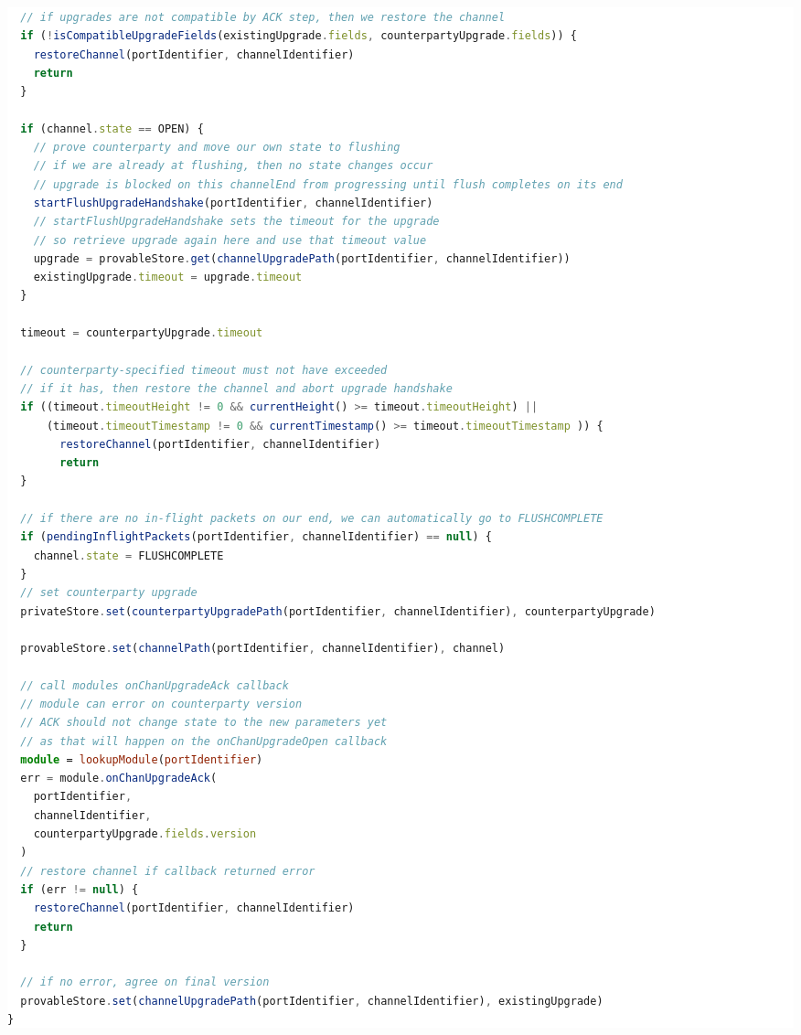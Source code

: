 ```typescript
  // if upgrades are not compatible by ACK step, then we restore the channel
  if (!isCompatibleUpgradeFields(existingUpgrade.fields, counterpartyUpgrade.fields)) {
    restoreChannel(portIdentifier, channelIdentifier)
    return
  }

  if (channel.state == OPEN) {
    // prove counterparty and move our own state to flushing
    // if we are already at flushing, then no state changes occur
    // upgrade is blocked on this channelEnd from progressing until flush completes on its end
    startFlushUpgradeHandshake(portIdentifier, channelIdentifier)
    // startFlushUpgradeHandshake sets the timeout for the upgrade
    // so retrieve upgrade again here and use that timeout value
    upgrade = provableStore.get(channelUpgradePath(portIdentifier, channelIdentifier))
    existingUpgrade.timeout = upgrade.timeout
  }

  timeout = counterpartyUpgrade.timeout
  
  // counterparty-specified timeout must not have exceeded
  // if it has, then restore the channel and abort upgrade handshake
  if ((timeout.timeoutHeight != 0 && currentHeight() >= timeout.timeoutHeight) ||
      (timeout.timeoutTimestamp != 0 && currentTimestamp() >= timeout.timeoutTimestamp )) {
        restoreChannel(portIdentifier, channelIdentifier)
        return
  }

  // if there are no in-flight packets on our end, we can automatically go to FLUSHCOMPLETE
  if (pendingInflightPackets(portIdentifier, channelIdentifier) == null) {
    channel.state = FLUSHCOMPLETE
  }
  // set counterparty upgrade
  privateStore.set(counterpartyUpgradePath(portIdentifier, channelIdentifier), counterpartyUpgrade)

  provableStore.set(channelPath(portIdentifier, channelIdentifier), channel)

  // call modules onChanUpgradeAck callback
  // module can error on counterparty version
  // ACK should not change state to the new parameters yet
  // as that will happen on the onChanUpgradeOpen callback
  module = lookupModule(portIdentifier)
  err = module.onChanUpgradeAck(
    portIdentifier,
    channelIdentifier,
    counterpartyUpgrade.fields.version
  )
  // restore channel if callback returned error
  if (err != null) {
    restoreChannel(portIdentifier, channelIdentifier)
    return
  }

  // if no error, agree on final version
  provableStore.set(channelUpgradePath(portIdentifier, channelIdentifier), existingUpgrade)
}
```

